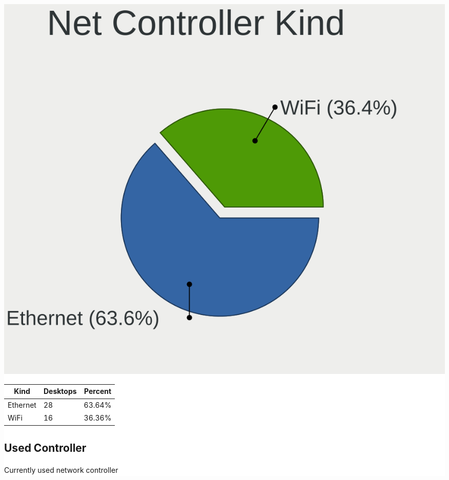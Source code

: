 ![Net Controller Kind](./images/pie_chart/net_kind.svg)


| Kind     | Desktops | Percent |
|----------|----------|---------|
| Ethernet | 28       | 63.64%  |
| WiFi     | 16       | 36.36%  |

Used Controller
---------------

Currently used network controller
